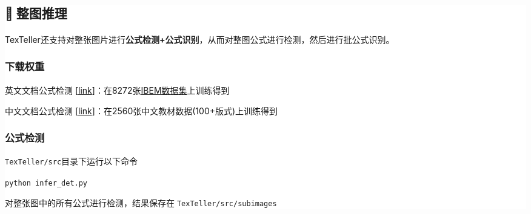 ## 🧠 整图推理

TexTeller还支持对整张图片进行**公式检测+公式识别**，从而对整图公式进行检测，然后进行批公式识别。

### 下载权重

英文文档公式检测 [[link](https://huggingface.co/TonyLee1256/texteller_det/resolve/main/rtdetr_r50vd_6x_coco_trained_on_IBEM_en_papers.onnx?download=true)]：在8272张[IBEM数据集](https://zenodo.org/records/4757865)上训练得到

中文文档公式检测 [[link](https://huggingface.co/TonyLee1256/texteller_det/blob/main/rtdetr_r50vd_6x_coco_trained_on_cn_textbook.onnx)]：在2560张中文教材数据(100+版式)上训练得到

### 公式检测

 `TexTeller/src`目录下运行以下命令

```bash
python infer_det.py
```

对整张图中的所有公式进行检测，结果保存在 `TexTeller/src/subimages`

<div align="center">